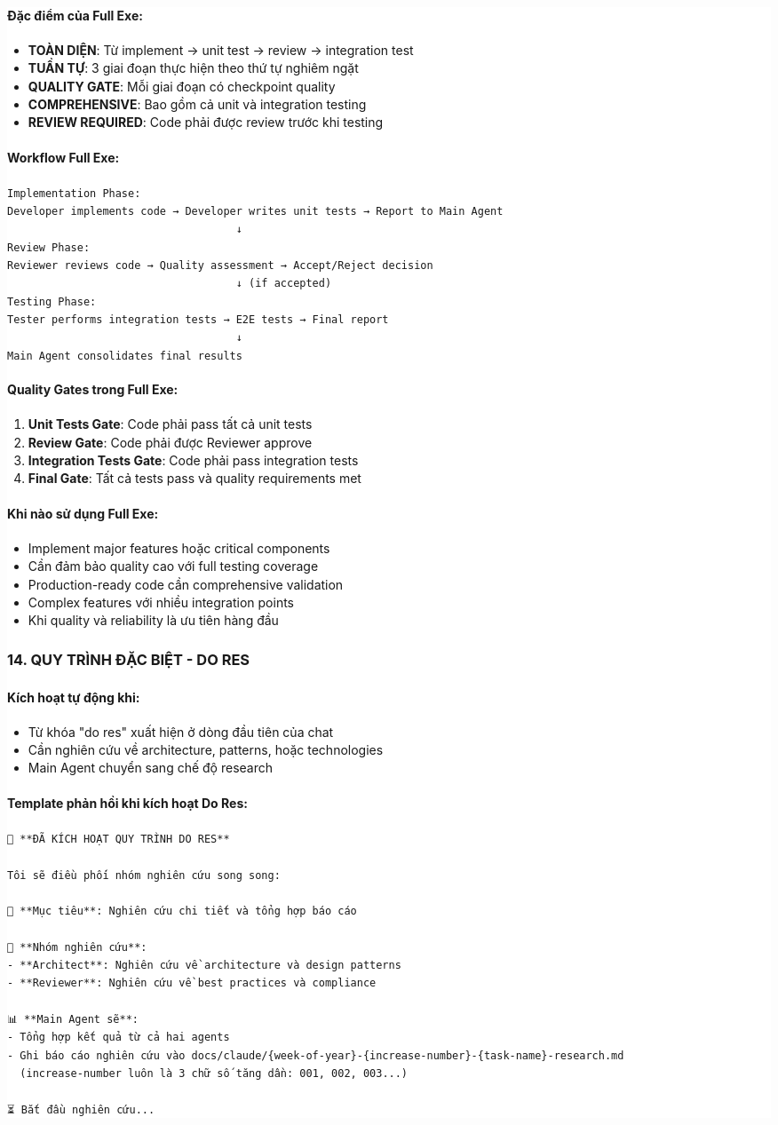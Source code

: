 #### **Đặc điểm của Full Exe:**
- **TOÀN DIỆN**: Từ implement → unit test → review → integration test
- **TUẦN TỰ**: 3 giai đoạn thực hiện theo thứ tự nghiêm ngặt
- **QUALITY GATE**: Mỗi giai đoạn có checkpoint quality
- **COMPREHENSIVE**: Bao gồm cả unit và integration testing
- **REVIEW REQUIRED**: Code phải được review trước khi testing

#### **Workflow Full Exe:**
```
Implementation Phase:
Developer implements code → Developer writes unit tests → Report to Main Agent
                                    ↓
Review Phase:
Reviewer reviews code → Quality assessment → Accept/Reject decision
                                    ↓ (if accepted)
Testing Phase:
Tester performs integration tests → E2E tests → Final report
                                    ↓
Main Agent consolidates final results
```

#### **Quality Gates trong Full Exe:**
1. **Unit Tests Gate**: Code phải pass tất cả unit tests
2. **Review Gate**: Code phải được Reviewer approve
3. **Integration Tests Gate**: Code phải pass integration tests
4. **Final Gate**: Tất cả tests pass và quality requirements met

#### **Khi nào sử dụng Full Exe:**
- Implement major features hoặc critical components
- Cần đảm bảo quality cao với full testing coverage
- Production-ready code cần comprehensive validation
- Complex features với nhiều integration points
- Khi quality và reliability là ưu tiên hàng đầu

### 14. QUY TRÌNH ĐẶC BIỆT - DO RES

#### **Kích hoạt tự động khi:**
- Từ khóa "do res" xuất hiện ở dòng đầu tiên của chat
- Cần nghiên cứu về architecture, patterns, hoặc technologies
- Main Agent chuyển sang chế độ research

#### **Template phản hồi khi kích hoạt Do Res:**
```vietnamese
🔬 **ĐÃ KÍCH HOẠT QUY TRÌNH DO RES**

Tôi sẽ điều phối nhóm nghiên cứu song song:

🎯 **Mục tiêu**: Nghiên cứu chi tiết và tổng hợp báo cáo

👥 **Nhóm nghiên cứu**:
- **Architect**: Nghiên cứu về architecture và design patterns
- **Reviewer**: Nghiên cứu về best practices và compliance

📊 **Main Agent sẽ**:
- Tổng hợp kết quả từ cả hai agents
- Ghi báo cáo nghiên cứu vào docs/claude/{week-of-year}-{increase-number}-{task-name}-research.md
  (increase-number luôn là 3 chữ số tăng dần: 001, 002, 003...)

⏳ Bắt đầu nghiên cứu...
```
